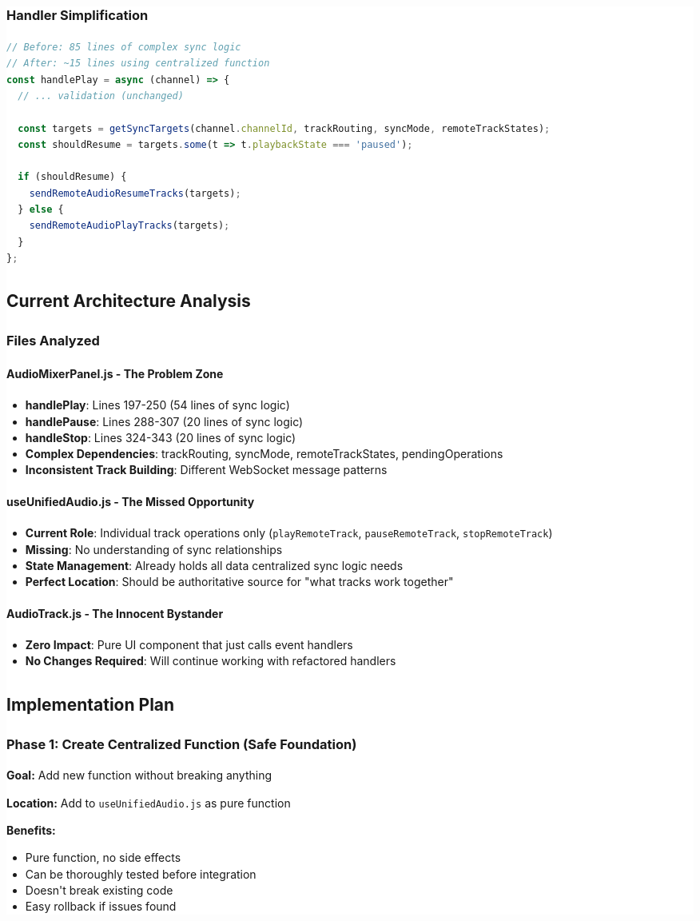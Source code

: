 ### Handler Simplification
```javascript
// Before: 85 lines of complex sync logic
// After: ~15 lines using centralized function
const handlePlay = async (channel) => {
  // ... validation (unchanged)
  
  const targets = getSyncTargets(channel.channelId, trackRouting, syncMode, remoteTrackStates);
  const shouldResume = targets.some(t => t.playbackState === 'paused');
  
  if (shouldResume) {
    sendRemoteAudioResumeTracks(targets);
  } else {
    sendRemoteAudioPlayTracks(targets);
  }
};
```

## Current Architecture Analysis

### Files Analyzed

#### **AudioMixerPanel.js - The Problem Zone**
- **handlePlay**: Lines 197-250 (54 lines of sync logic)
- **handlePause**: Lines 288-307 (20 lines of sync logic) 
- **handleStop**: Lines 324-343 (20 lines of sync logic)
- **Complex Dependencies**: trackRouting, syncMode, remoteTrackStates, pendingOperations
- **Inconsistent Track Building**: Different WebSocket message patterns

#### **useUnifiedAudio.js - The Missed Opportunity**
- **Current Role**: Individual track operations only (`playRemoteTrack`, `pauseRemoteTrack`, `stopRemoteTrack`)
- **Missing**: No understanding of sync relationships
- **State Management**: Already holds all data centralized sync logic needs
- **Perfect Location**: Should be authoritative source for "what tracks work together"

#### **AudioTrack.js - The Innocent Bystander**  
- **Zero Impact**: Pure UI component that just calls event handlers
- **No Changes Required**: Will continue working with refactored handlers

## Implementation Plan

### **Phase 1: Create Centralized Function (Safe Foundation)**

**Goal:** Add new function without breaking anything

**Location:** Add to `useUnifiedAudio.js` as pure function

**Benefits:**
- Pure function, no side effects
- Can be thoroughly tested before integration  
- Doesn't break existing code
- Easy rollback if issues found

